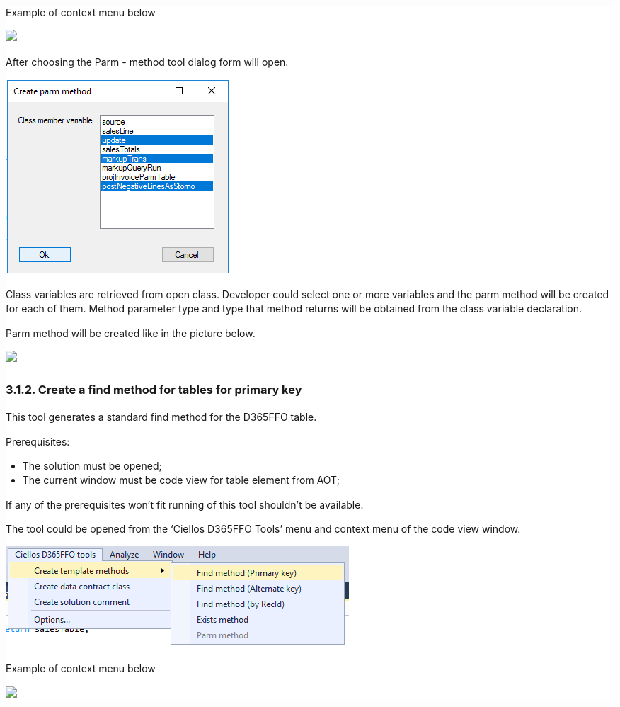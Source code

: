 Example of context menu below

![](Aspose.Words.8ab9fd81-6e1e-49ce-ae71-8fe52f0b2e0a.012.png)

After choosing the Parm - method tool dialog form will open.

![](Aspose.Words.8ab9fd81-6e1e-49ce-ae71-8fe52f0b2e0a.013.png)

Class variables are retrieved from open class. Developer could select one or more variables and the parm method will be created for each of them. Method parameter type and type that method returns will be obtained from the class variable declaration.

Parm method will be created like in the picture below.

![](Aspose.Words.8ab9fd81-6e1e-49ce-ae71-8fe52f0b2e0a.014.png)
### 3.1.2. Create a find method for tables for primary key
This tool generates a standard find method for the D365FFO table. 

Prerequisites:

- The solution must be opened;
- The current window must be code view for table element from AOT;

If any of the prerequisites won’t fit running of this tool shouldn’t be available.

The tool could be opened from the ‘Ciellos D365FFO Tools’ menu and context menu of the code view window.

![](Aspose.Words.8ab9fd81-6e1e-49ce-ae71-8fe52f0b2e0a.015.png)

Example of context menu below

![](Aspose.Words.8ab9fd81-6e1e-49ce-ae71-8fe52f0b2e0a.016.png)
